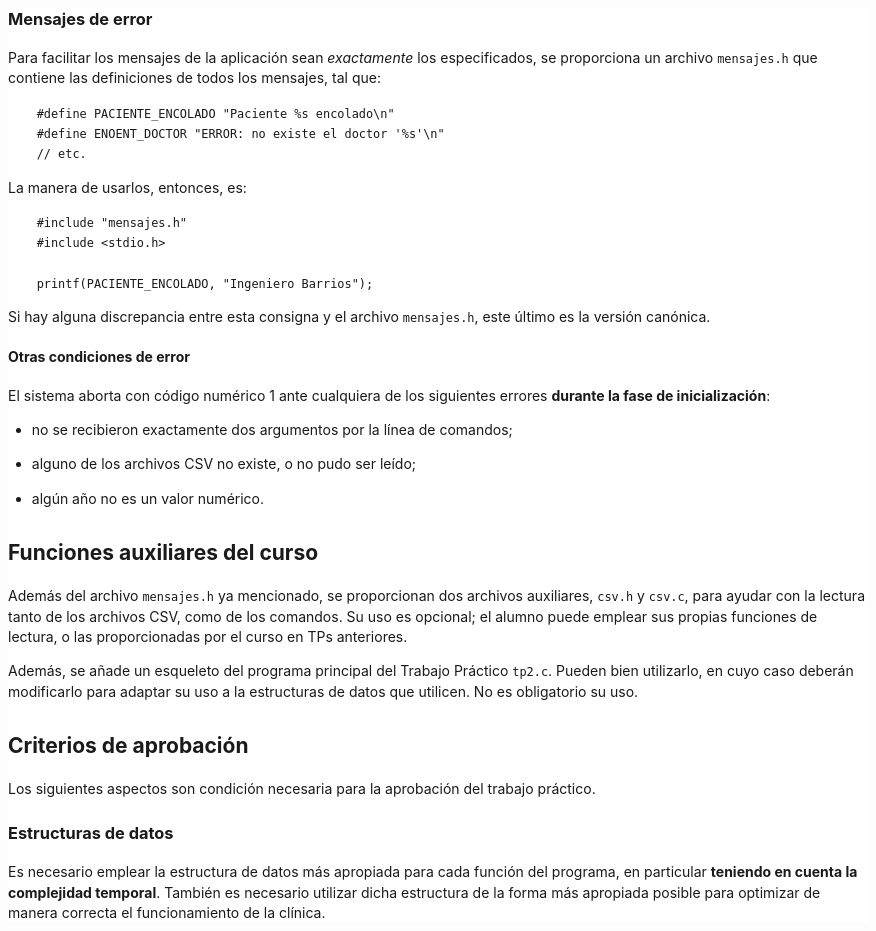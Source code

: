 ### Mensajes de error

Para facilitar los mensajes de la aplicación sean _exactamente_ los
especificados, se proporciona un archivo `mensajes.h` que contiene las
definiciones de todos los mensajes, tal que:

        #define PACIENTE_ENCOLADO "Paciente %s encolado\n"
        #define ENOENT_DOCTOR "ERROR: no existe el doctor '%s'\n"
        // etc.

La manera de usarlos, entonces, es:

        #include "mensajes.h"
        #include <stdio.h>

        printf(PACIENTE_ENCOLADO, "Ingeniero Barrios");

Si hay alguna discrepancia entre esta consigna y el archivo `mensajes.h`, este
último es la versión canónica.


#### Otras condiciones de error


El sistema aborta con código numérico 1 ante cualquiera de los siguientes
errores **durante la fase de inicialización**:

  - no se recibieron exactamente dos argumentos por la línea de comandos;

  - alguno de los archivos CSV no existe, o no pudo ser leído;

  - algún año no es un valor numérico.


## Funciones auxiliares del curso

Además del archivo `mensajes.h` ya mencionado, se proporcionan dos archivos
auxiliares, `csv.h` y `csv.c`, para ayudar con la lectura tanto de los archivos
CSV, como de los comandos. Su uso es opcional; el alumno puede emplear sus
propias funciones de lectura, o las proporcionadas por el curso en TPs
anteriores.

Además, se añade un esqueleto del programa principal del Trabajo Práctico `tp2.c`.
Pueden bien utilizarlo, en cuyo caso deberán modificarlo para adaptar su uso a
la estructuras de datos que utilicen. No es obligatorio su uso. 


## Criterios de aprobación

Los siguientes aspectos son condición necesaria para la aprobación del trabajo
práctico.

### Estructuras de datos

Es necesario emplear la estructura de datos más apropiada para cada función del
programa, en particular **teniendo en cuenta la complejidad temporal**. También
es necesario utilizar dicha estructura de la forma más apropiada posible para
optimizar de manera correcta el funcionamiento de la clínica.

